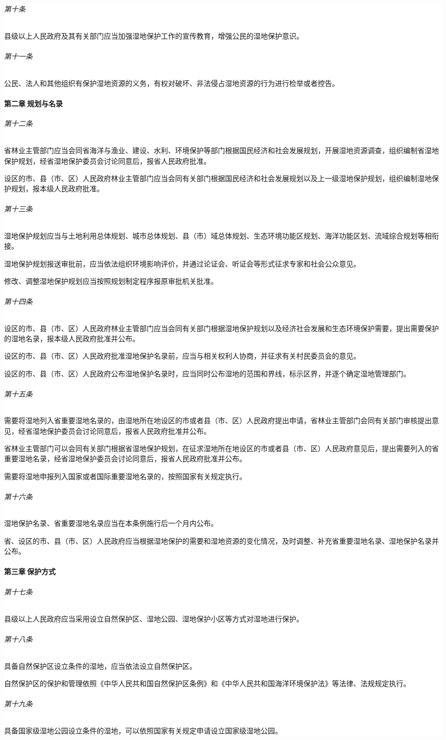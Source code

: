 ###### 第十条

县级以上人民政府及其有关部门应当加强湿地保护工作的宣传教育，增强公民的湿地保护意识。

###### 第十一条

公民、法人和其他组织有保护湿地资源的义务，有权对破坏、非法侵占湿地资源的行为进行检举或者控告。

#### 第二章 规划与名录

###### 第十二条

省林业主管部门应当会同省海洋与渔业、建设、水利、环境保护等部门根据国民经济和社会发展规划，开展湿地资源调查，组织编制省湿地保护规划，经省湿地保护委员会讨论同意后，报省人民政府批准。

设区的市、县（市、区）人民政府林业主管部门应当会同有关部门根据国民经济和社会发展规划以及上一级湿地保护规划，组织编制湿地保护规划，报本级人民政府批准。

###### 第十三条

湿地保护规划应当与土地利用总体规划、城市总体规划、县（市）域总体规划、生态环境功能区规划、海洋功能区划、流域综合规划等相衔接。

湿地保护规划报送审批前，应当依法组织环境影响评价，并通过论证会、听证会等形式征求专家和社会公众意见。

修改、调整湿地保护规划应当按照规划制定程序报原审批机关批准。

###### 第十四条

设区的市、县（市、区）人民政府林业主管部门应当会同有关部门根据湿地保护规划以及经济社会发展和生态环境保护需要，提出需要保护的湿地名录，报本级人民政府批准并公布。

设区的市、县（市、区）人民政府批准湿地保护名录前，应当与相关权利人协商，并征求有关村民委员会的意见。

设区的市、县（市、区）人民政府公布湿地保护名录时，应当同时公布湿地的范围和界线，标示区界，并逐个确定湿地管理部门。

###### 第十五条

需要将湿地列入省重要湿地名录的，由湿地所在地设区的市或者县（市、区）人民政府提出申请，省林业主管部门会同有关部门审核提出意见，经省湿地保护委员会讨论同意后，报省人民政府批准并公布。

省林业主管部门可以会同有关部门根据省湿地保护规划，在征求湿地所在地设区的市或者县（市、区）人民政府意见后，提出需要列入的省重要湿地名录，经省湿地保护委员会讨论同意后，报省人民政府批准并公布。

需要将湿地申报列入国家或者国际重要湿地名录的，按照国家有关规定执行。

###### 第十六条

湿地保护名录、省重要湿地名录应当在本条例施行后一个月内公布。

省、设区的市、县（市、区）人民政府应当根据湿地保护的需要和湿地资源的变化情况，及时调整、补充省重要湿地名录、湿地保护名录并公布。

#### 第三章 保护方式

###### 第十七条

县级以上人民政府应当采用设立自然保护区、湿地公园、湿地保护小区等方式对湿地进行保护。

###### 第十八条

具备自然保护区设立条件的湿地，应当依法设立自然保护区。

自然保护区的保护和管理依照《中华人民共和国自然保护区条例》和《中华人民共和国海洋环境保护法》等法律、法规规定执行。

###### 第十九条

具备国家级湿地公园设立条件的湿地，可以依照国家有关规定申请设立国家级湿地公园。
